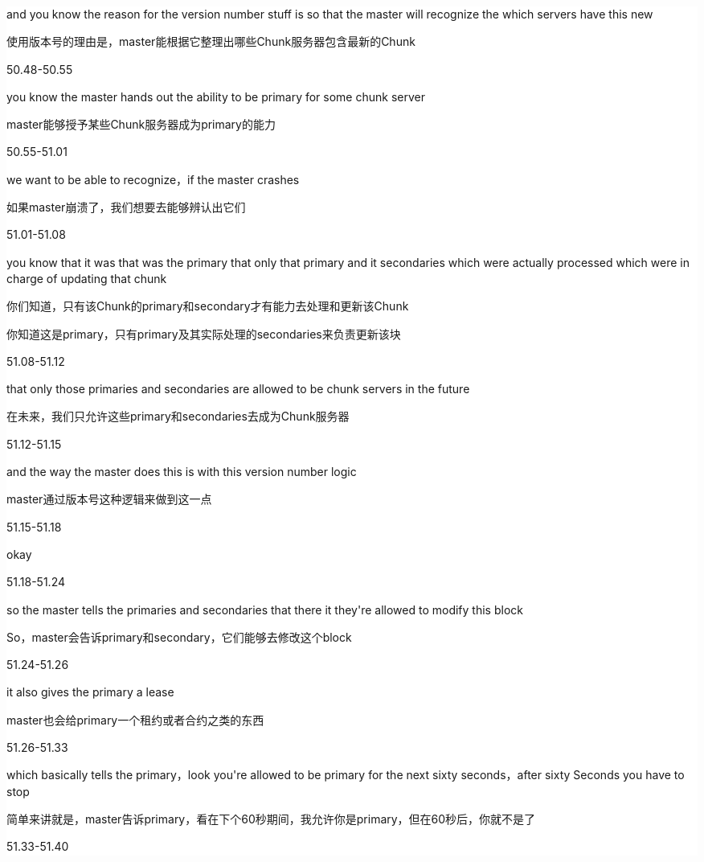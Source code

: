 and you know the reason for the version number stuff is so that the master will recognize the which servers have this new 

使用版本号的理由是，master能根据它整理出哪些Chunk服务器包含最新的Chunk

50.48-50.55

you know the master hands out the ability to be primary for some chunk server 

master能够授予某些Chunk服务器成为primary的能力

50.55-51.01

we want to be able to recognize，if the master crashes 

如果master崩溃了，我们想要去能够辨认出它们

51.01-51.08

you know that it was that was the primary that only that primary and it secondaries which were actually processed which were in charge of updating that chunk 

你们知道，只有该Chunk的primary和secondary才有能力去处理和更新该Chunk

你知道这是primary，只有primary及其实际处理的secondaries来负责更新该块

51.08-51.12

that only those primaries and secondaries are allowed to be chunk servers in the future 

在未来，我们只允许这些primary和secondaries去成为Chunk服务器

51.12-51.15

and the  way the master does this is with this version number logic

master通过版本号这种逻辑来做到这一点

51.15-51.18

okay 



51.18-51.24

so the master tells the primaries and secondaries that there it they're allowed to modify this block

So，master会告诉primary和secondary，它们能够去修改这个block

51.24-51.26

it also gives the primary a lease

master也会给primary一个租约或者合约之类的东西

51.26-51.33

 which basically tells the primary，look you're allowed to be primary for the next sixty seconds，after sixty Seconds you have to stop 

简单来讲就是，master告诉primary，看在下个60秒期间，我允许你是primary，但在60秒后，你就不是了

51.33-51.40
